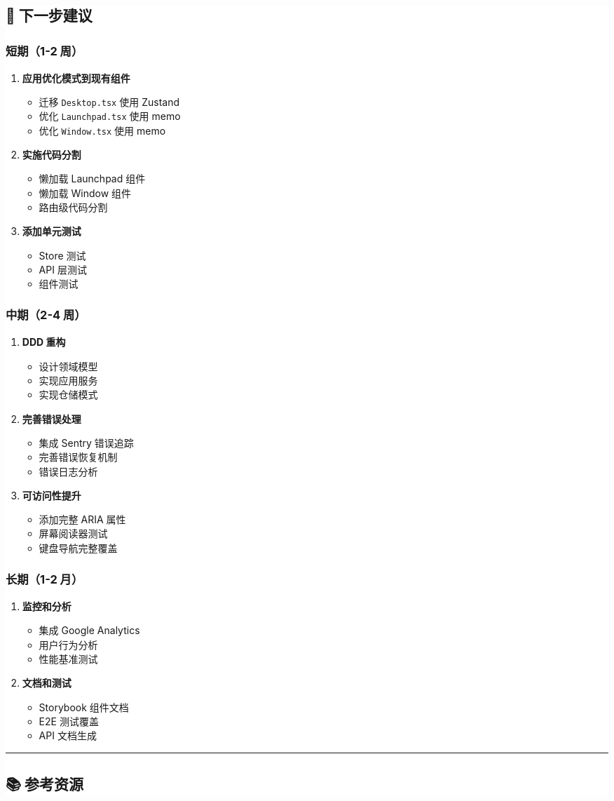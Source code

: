 
## 🚀 下一步建议

### 短期（1-2 周）

1. **应用优化模式到现有组件**
   - 迁移 `Desktop.tsx` 使用 Zustand
   - 优化 `Launchpad.tsx` 使用 memo
   - 优化 `Window.tsx` 使用 memo

2. **实施代码分割**
   - 懒加载 Launchpad 组件
   - 懒加载 Window 组件
   - 路由级代码分割

3. **添加单元测试**
   - Store 测试
   - API 层测试
   - 组件测试

### 中期（2-4 周）

1. **DDD 重构**
   - 设计领域模型
   - 实现应用服务
   - 实现仓储模式

2. **完善错误处理**
   - 集成 Sentry 错误追踪
   - 完善错误恢复机制
   - 错误日志分析

3. **可访问性提升**
   - 添加完整 ARIA 属性
   - 屏幕阅读器测试
   - 键盘导航完整覆盖

### 长期（1-2 月）

1. **监控和分析**
   - 集成 Google Analytics
   - 用户行为分析
   - 性能基准测试

2. **文档和测试**
   - Storybook 组件文档
   - E2E 测试覆盖
   - API 文档生成

---

## 📚 参考资源
